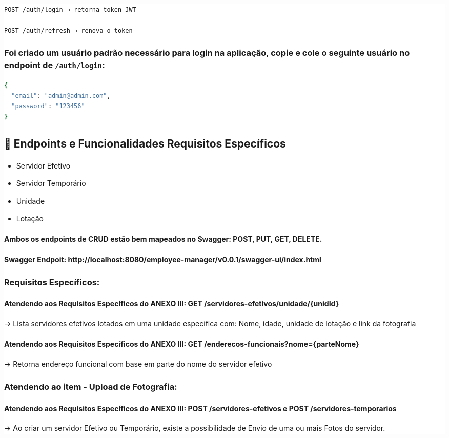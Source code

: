 ```bash
POST /auth/login → retorna token JWT

POST /auth/refresh → renova o token
```

### Foi criado um usuário padrão necessário para login na aplicação, copie e cole o seguinte usuário no endpoint de `/auth/login`:

```bash
{
  "email": "admin@admin.com",
  "password": "123456"
}

```

## 📁 Endpoints e Funcionalidades Requisitos Específicos

- Servidor Efetivo

- Servidor Temporário

- Unidade

- Lotação

#### Ambos os endpoints de CRUD estão bem mapeados no Swagger: POST, PUT, GET, DELETE.
#### Swagger Endpoit: http://localhost:8080/employee-manager/v0.0.1/swagger-ui/index.html


### Requisitos Específicos:

#### Atendendo aos Requisitos Específicos do ANEXO III: GET /servidores-efetivos/unidade/{unidId}

→ Lista servidores efetivos lotados em uma unidade específica com:
Nome, idade, unidade de lotação e link da fotografia

#### Atendendo aos Requisitos Específicos do ANEXO III:  GET /enderecos-funcionais?nome={parteNome}

→ Retorna endereço funcional com base em parte do nome do servidor efetivo

### Atendendo ao item - Upload de Fotografia:

#### Atendendo aos Requisitos Específicos do ANEXO III:  POST /servidores-efetivos e POST /servidores-temporarios

→ Ao criar um servidor Efetivo ou Temporário, existe a possibilidade de Envio de uma ou mais Fotos do servidor.
